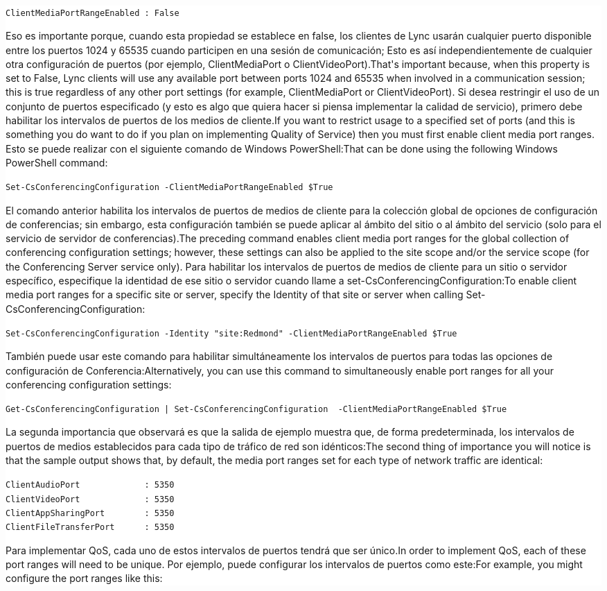     ClientMediaPortRangeEnabled : False

<span data-ttu-id="3f6a6-115">Eso es importante porque, cuando esta propiedad se establece en false, los clientes de Lync usarán cualquier puerto disponible entre los puertos 1024 y 65535 cuando participen en una sesión de comunicación; Esto es así independientemente de cualquier otra configuración de puertos (por ejemplo, ClientMediaPort o ClientVideoPort).</span><span class="sxs-lookup"><span data-stu-id="3f6a6-115">That's important because, when this property is set to False, Lync clients will use any available port between ports 1024 and 65535 when involved in a communication session; this is true regardless of any other port settings (for example, ClientMediaPort or ClientVideoPort).</span></span> <span data-ttu-id="3f6a6-116">Si desea restringir el uso de un conjunto de puertos especificado (y esto es algo que quiera hacer si piensa implementar la calidad de servicio), primero debe habilitar los intervalos de puertos de los medios de cliente.</span><span class="sxs-lookup"><span data-stu-id="3f6a6-116">If you want to restrict usage to a specified set of ports (and this is something you do want to do if you plan on implementing Quality of Service) then you must first enable client media port ranges.</span></span> <span data-ttu-id="3f6a6-117">Esto se puede realizar con el siguiente comando de Windows PowerShell:</span><span class="sxs-lookup"><span data-stu-id="3f6a6-117">That can be done using the following Windows PowerShell command:</span></span>

    Set-CsConferencingConfiguration -ClientMediaPortRangeEnabled $True

<span data-ttu-id="3f6a6-118">El comando anterior habilita los intervalos de puertos de medios de cliente para la colección global de opciones de configuración de conferencias; sin embargo, esta configuración también se puede aplicar al ámbito del sitio o al ámbito del servicio (solo para el servicio de servidor de conferencias).</span><span class="sxs-lookup"><span data-stu-id="3f6a6-118">The preceding command enables client media port ranges for the global collection of conferencing configuration settings; however, these settings can also be applied to the site scope and/or the service scope (for the Conferencing Server service only).</span></span> <span data-ttu-id="3f6a6-119">Para habilitar los intervalos de puertos de medios de cliente para un sitio o servidor específico, especifique la identidad de ese sitio o servidor cuando llame a set-CsConferencingConfiguration:</span><span class="sxs-lookup"><span data-stu-id="3f6a6-119">To enable client media port ranges for a specific site or server, specify the Identity of that site or server when calling Set-CsConferencingConfiguration:</span></span>

    Set-CsConferencingConfiguration -Identity "site:Redmond" -ClientMediaPortRangeEnabled $True

<span data-ttu-id="3f6a6-120">También puede usar este comando para habilitar simultáneamente los intervalos de puertos para todas las opciones de configuración de Conferencia:</span><span class="sxs-lookup"><span data-stu-id="3f6a6-120">Alternatively, you can use this command to simultaneously enable port ranges for all your conferencing configuration settings:</span></span>

    Get-CsConferencingConfiguration | Set-CsConferencingConfiguration  -ClientMediaPortRangeEnabled $True

<span data-ttu-id="3f6a6-121">La segunda importancia que observará es que la salida de ejemplo muestra que, de forma predeterminada, los intervalos de puertos de medios establecidos para cada tipo de tráfico de red son idénticos:</span><span class="sxs-lookup"><span data-stu-id="3f6a6-121">The second thing of importance you will notice is that the sample output shows that, by default, the media port ranges set for each type of network traffic are identical:</span></span>

    ClientAudioPort             : 5350
    ClientVideoPort             : 5350
    ClientAppSharingPort        : 5350
    ClientFileTransferPort      : 5350

<span data-ttu-id="3f6a6-122">Para implementar QoS, cada uno de estos intervalos de puertos tendrá que ser único.</span><span class="sxs-lookup"><span data-stu-id="3f6a6-122">In order to implement QoS, each of these port ranges will need to be unique.</span></span> <span data-ttu-id="3f6a6-123">Por ejemplo, puede configurar los intervalos de puertos como este:</span><span class="sxs-lookup"><span data-stu-id="3f6a6-123">For example, you might configure the port ranges like this:</span></span>
